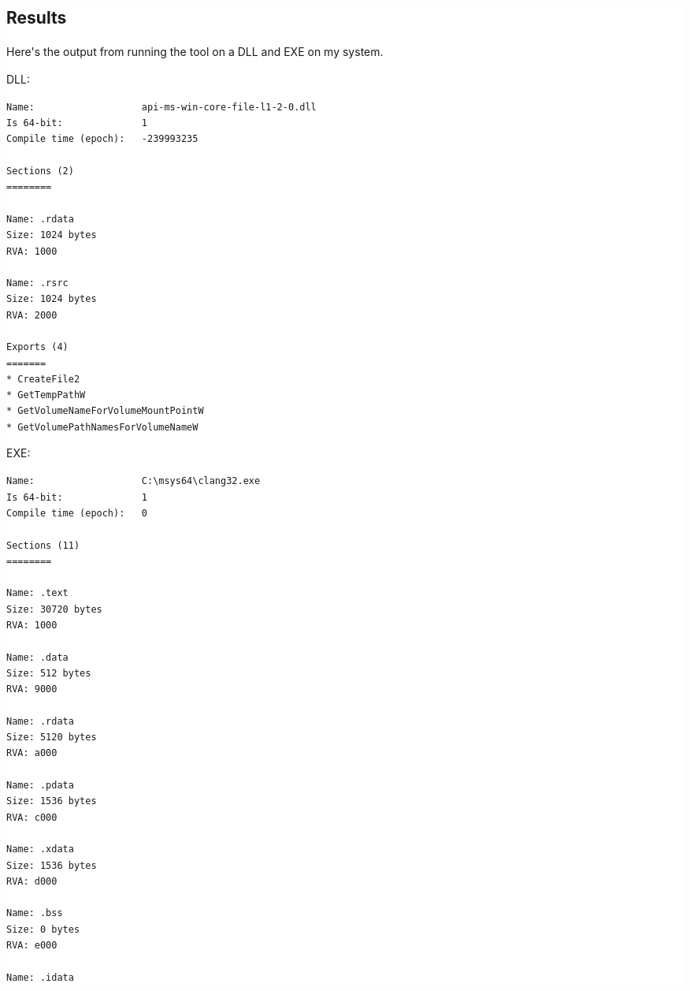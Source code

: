 ## Results

Here's the output from running the tool on a DLL and EXE on my system.

DLL:

```
Name:                   api-ms-win-core-file-l1-2-0.dll
Is 64-bit:              1
Compile time (epoch):   -239993235

Sections (2)
========

Name: .rdata
Size: 1024 bytes
RVA: 1000

Name: .rsrc
Size: 1024 bytes
RVA: 2000

Exports (4)
=======
* CreateFile2
* GetTempPathW
* GetVolumeNameForVolumeMountPointW
* GetVolumePathNamesForVolumeNameW
```

EXE:

```text
Name:                   C:\msys64\clang32.exe
Is 64-bit:              1
Compile time (epoch):   0

Sections (11)
========

Name: .text
Size: 30720 bytes
RVA: 1000

Name: .data
Size: 512 bytes
RVA: 9000

Name: .rdata
Size: 5120 bytes
RVA: a000

Name: .pdata
Size: 1536 bytes
RVA: c000

Name: .xdata
Size: 1536 bytes
RVA: d000

Name: .bss
Size: 0 bytes
RVA: e000

Name: .idata
```